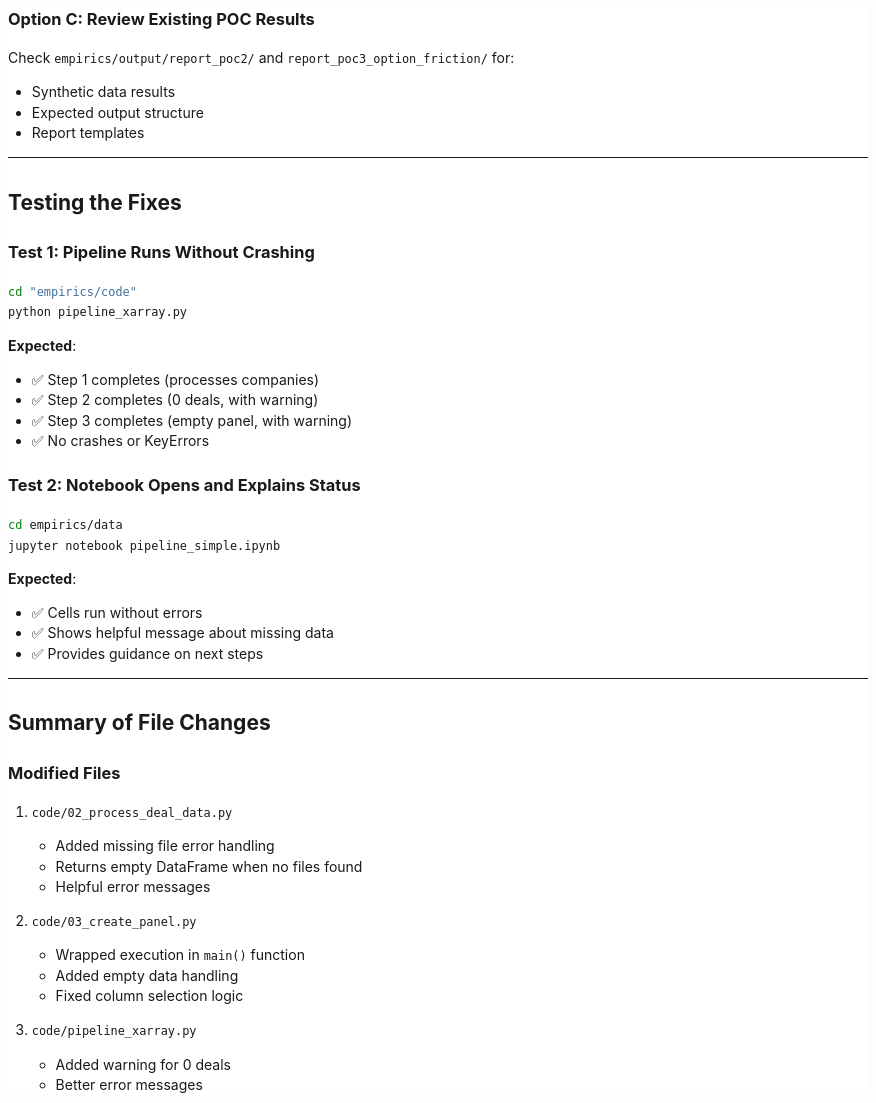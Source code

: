 ### Option C: Review Existing POC Results

Check `empirics/output/report_poc2/` and `report_poc3_option_friction/` for:
- Synthetic data results
- Expected output structure
- Report templates

---

## Testing the Fixes

### Test 1: Pipeline Runs Without Crashing
```bash
cd "empirics/code"
python pipeline_xarray.py
```

**Expected**:
- ✅ Step 1 completes (processes companies)
- ✅ Step 2 completes (0 deals, with warning)
- ✅ Step 3 completes (empty panel, with warning)
- ✅ No crashes or KeyErrors

### Test 2: Notebook Opens and Explains Status
```bash
cd empirics/data
jupyter notebook pipeline_simple.ipynb
```

**Expected**:
- ✅ Cells run without errors
- ✅ Shows helpful message about missing data
- ✅ Provides guidance on next steps

---

## Summary of File Changes

### Modified Files
1. `code/02_process_deal_data.py`
   - Added missing file error handling
   - Returns empty DataFrame when no files found
   - Helpful error messages

2. `code/03_create_panel.py`
   - Wrapped execution in `main()` function
   - Added empty data handling
   - Fixed column selection logic

3. `code/pipeline_xarray.py`
   - Added warning for 0 deals
   - Better error messages
